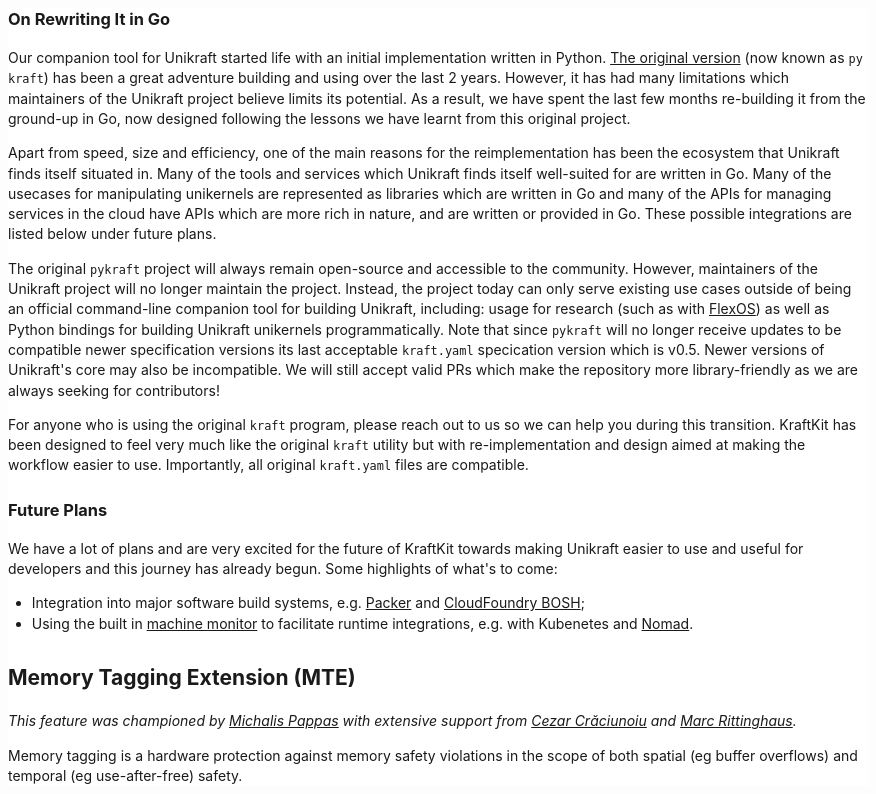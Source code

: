 ```
```

### On Rewriting It in Go

Our companion tool for Unikraft started life with an initial implementation written in Python.  [The original version](https://github.com/unikraft/kraft) (now known as `pykraft`) has been a great adventure building and using over the last 2 years.  However, it has had many limitations which maintainers of the Unikraft project believe limits its potential.  As a result, we have spent the last few months re-building it from the ground-up in Go, now designed following the lessons we have learnt from this original project.

Apart from speed, size and efficiency, one of the main reasons for the reimplementation has been the ecosystem that Unikraft finds itself situated in.  Many of the tools and services which Unikraft finds itself well-suited for are written in Go.  Many of the usecases for manipulating unikernels are represented as libraries which are written in Go and many of the APIs for managing services in the cloud have APIs which are more rich in nature, and are written or provided in Go.  These possible integrations are listed below under future plans.

The original `pykraft` project will always remain open-source and accessible to the community.  However, maintainers of the Unikraft project will no longer maintain the project.  Instead, the project today can only serve existing use cases outside of being an official command-line companion tool for building Unikraft, including: usage for research (such as with [FlexOS](https://github.com/project-flexos)) as well as Python bindings for building Unikraft unikernels programmatically.  Note that since `pykraft` will no longer receive updates to be compatible newer specification versions its last acceptable `kraft.yaml` specication version which is v0.5.  Newer versions of Unikraft's core may also be incompatible.  We will still accept valid PRs which make the repository more library-friendly as we are always seeking for contributors!

For anyone who is using the original `kraft` program, please reach out to us so we can help you during this transition.  KraftKit has been designed to feel very much like the original `kraft` utility but with re-implementation and design aimed at making the workflow easier to use. Importantly, all original `kraft.yaml` files are compatible.

### Future Plans

We have a lot of plans and are very excited for the future of KraftKit towards making Unikraft easier to use and useful for developers and this journey has already begun.  Some highlights of what's to come:

* Integration into major software build systems, e.g. [Packer](https://packer.io) and [CloudFoundry BOSH](https://bosh.io);
* Using the built in [machine monitor](https://pkg.go.dev/kraftkit.sh/machine) to facilitate runtime integrations, e.g. with Kubenetes and [Nomad](https://nomadproject.io).


## Memory Tagging Extension (MTE)

_This feature was championed by [Michalis Pappas](https://github.com/michpappas/) with extensive support from [Cezar Crăciunoiu](https://github.com/craciunoiuc/)  and [Marc Rittinghaus](https://github.com/marcrittinghaus)._

Memory tagging is a hardware protection against memory safety violations in the scope of both spatial (eg buffer overflows) and temporal (eg use-after-free) safety.
